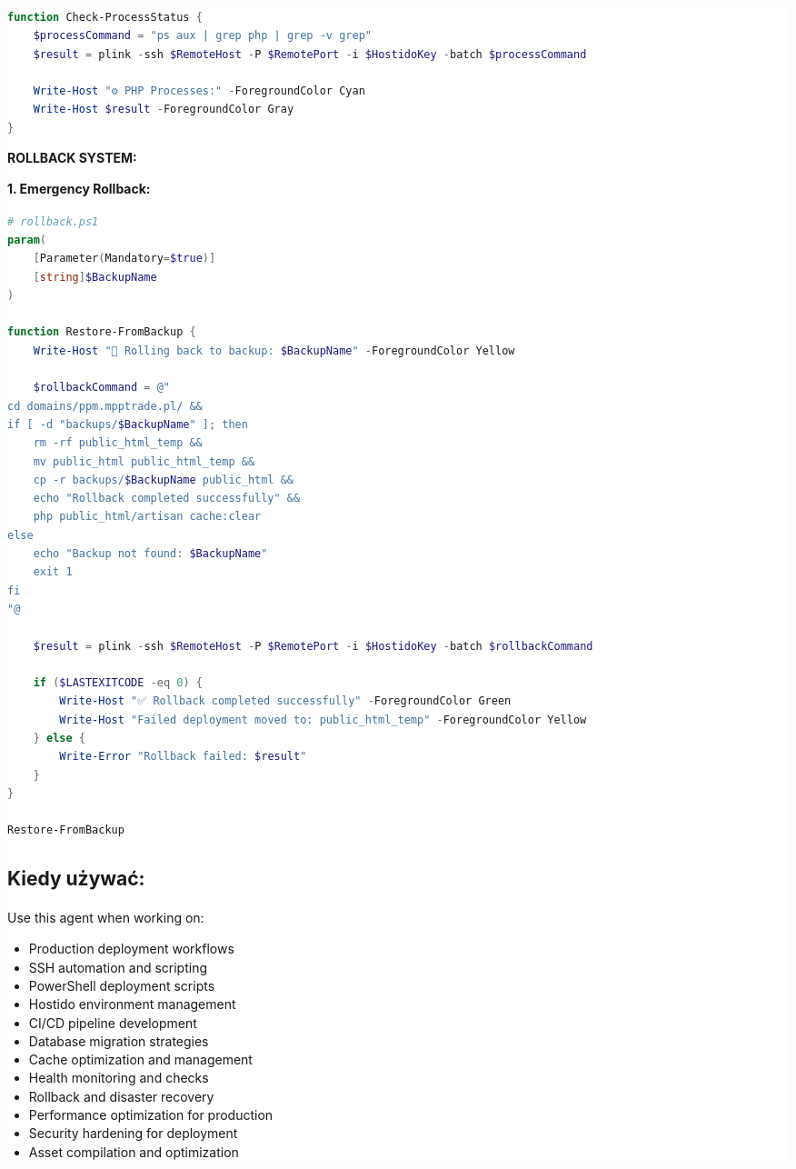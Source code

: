 ```powershell
function Check-ProcessStatus {
    $processCommand = "ps aux | grep php | grep -v grep"
    $result = plink -ssh $RemoteHost -P $RemotePort -i $HostidoKey -batch $processCommand

    Write-Host "⚙️ PHP Processes:" -ForegroundColor Cyan
    Write-Host $result -ForegroundColor Gray
}
```

**ROLLBACK SYSTEM:**

**1. Emergency Rollback:**
```powershell
# rollback.ps1
param(
    [Parameter(Mandatory=$true)]
    [string]$BackupName
)

function Restore-FromBackup {
    Write-Host "🔄 Rolling back to backup: $BackupName" -ForegroundColor Yellow

    $rollbackCommand = @"
cd domains/ppm.mpptrade.pl/ &&
if [ -d "backups/$BackupName" ]; then
    rm -rf public_html_temp &&
    mv public_html public_html_temp &&
    cp -r backups/$BackupName public_html &&
    echo "Rollback completed successfully" &&
    php public_html/artisan cache:clear
else
    echo "Backup not found: $BackupName"
    exit 1
fi
"@

    $result = plink -ssh $RemoteHost -P $RemotePort -i $HostidoKey -batch $rollbackCommand

    if ($LASTEXITCODE -eq 0) {
        Write-Host "✅ Rollback completed successfully" -ForegroundColor Green
        Write-Host "Failed deployment moved to: public_html_temp" -ForegroundColor Yellow
    } else {
        Write-Error "Rollback failed: $result"
    }
}

Restore-FromBackup
```

## Kiedy używać:

Use this agent when working on:
- Production deployment workflows
- SSH automation and scripting
- PowerShell deployment scripts
- Hostido environment management
- CI/CD pipeline development
- Database migration strategies
- Cache optimization and management
- Health monitoring and checks
- Rollback and disaster recovery
- Performance optimization for production
- Security hardening for deployment
- Asset compilation and optimization